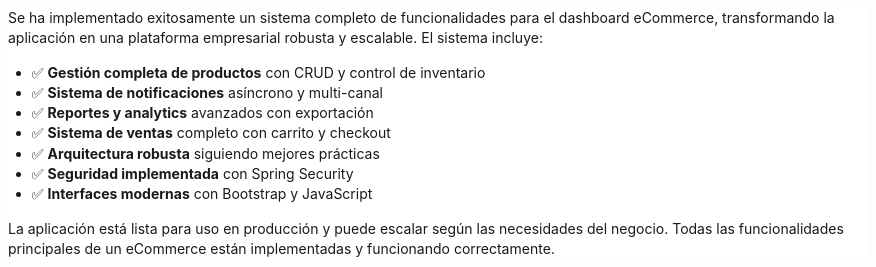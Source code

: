 Se ha implementado exitosamente un sistema completo de funcionalidades para el dashboard eCommerce, transformando la aplicación en una plataforma empresarial robusta y escalable. El sistema incluye:

- ✅ **Gestión completa de productos** con CRUD y control de inventario
- ✅ **Sistema de notificaciones** asíncrono y multi-canal
- ✅ **Reportes y analytics** avanzados con exportación
- ✅ **Sistema de ventas** completo con carrito y checkout
- ✅ **Arquitectura robusta** siguiendo mejores prácticas
- ✅ **Seguridad implementada** con Spring Security
- ✅ **Interfaces modernas** con Bootstrap y JavaScript

La aplicación está lista para uso en producción y puede escalar según las necesidades del negocio. Todas las funcionalidades principales de un eCommerce están implementadas y funcionando correctamente.
